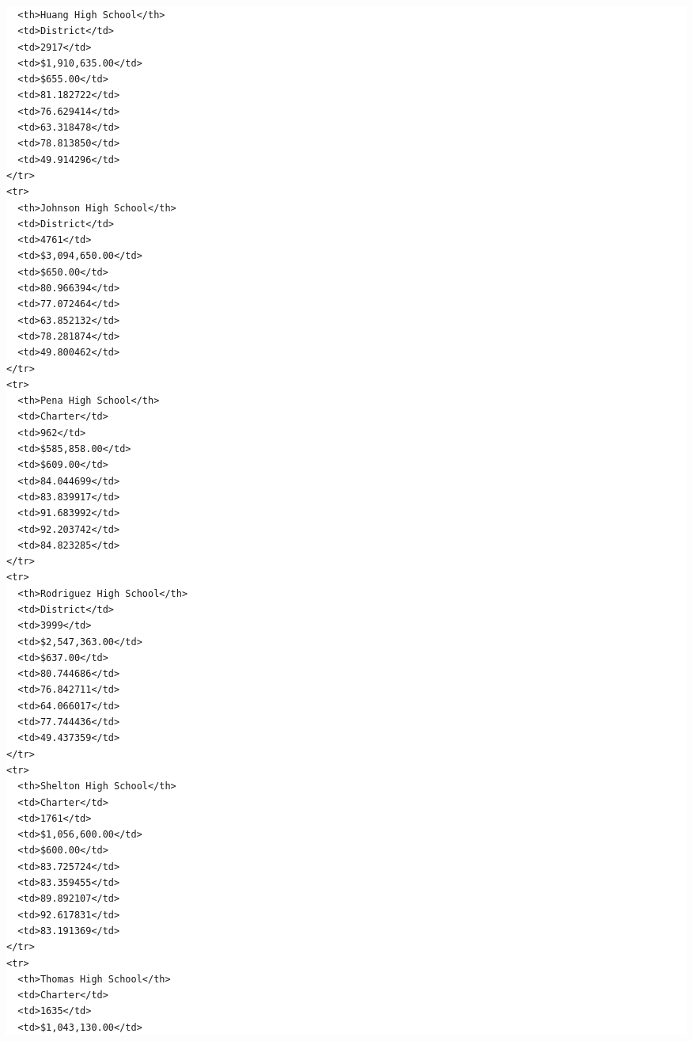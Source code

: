       <th>Huang High School</th>
      <td>District</td>
      <td>2917</td>
      <td>$1,910,635.00</td>
      <td>$655.00</td>
      <td>81.182722</td>
      <td>76.629414</td>
      <td>63.318478</td>
      <td>78.813850</td>
      <td>49.914296</td>
    </tr>
    <tr>
      <th>Johnson High School</th>
      <td>District</td>
      <td>4761</td>
      <td>$3,094,650.00</td>
      <td>$650.00</td>
      <td>80.966394</td>
      <td>77.072464</td>
      <td>63.852132</td>
      <td>78.281874</td>
      <td>49.800462</td>
    </tr>
    <tr>
      <th>Pena High School</th>
      <td>Charter</td>
      <td>962</td>
      <td>$585,858.00</td>
      <td>$609.00</td>
      <td>84.044699</td>
      <td>83.839917</td>
      <td>91.683992</td>
      <td>92.203742</td>
      <td>84.823285</td>
    </tr>
    <tr>
      <th>Rodriguez High School</th>
      <td>District</td>
      <td>3999</td>
      <td>$2,547,363.00</td>
      <td>$637.00</td>
      <td>80.744686</td>
      <td>76.842711</td>
      <td>64.066017</td>
      <td>77.744436</td>
      <td>49.437359</td>
    </tr>
    <tr>
      <th>Shelton High School</th>
      <td>Charter</td>
      <td>1761</td>
      <td>$1,056,600.00</td>
      <td>$600.00</td>
      <td>83.725724</td>
      <td>83.359455</td>
      <td>89.892107</td>
      <td>92.617831</td>
      <td>83.191369</td>
    </tr>
    <tr>
      <th>Thomas High School</th>
      <td>Charter</td>
      <td>1635</td>
      <td>$1,043,130.00</td>